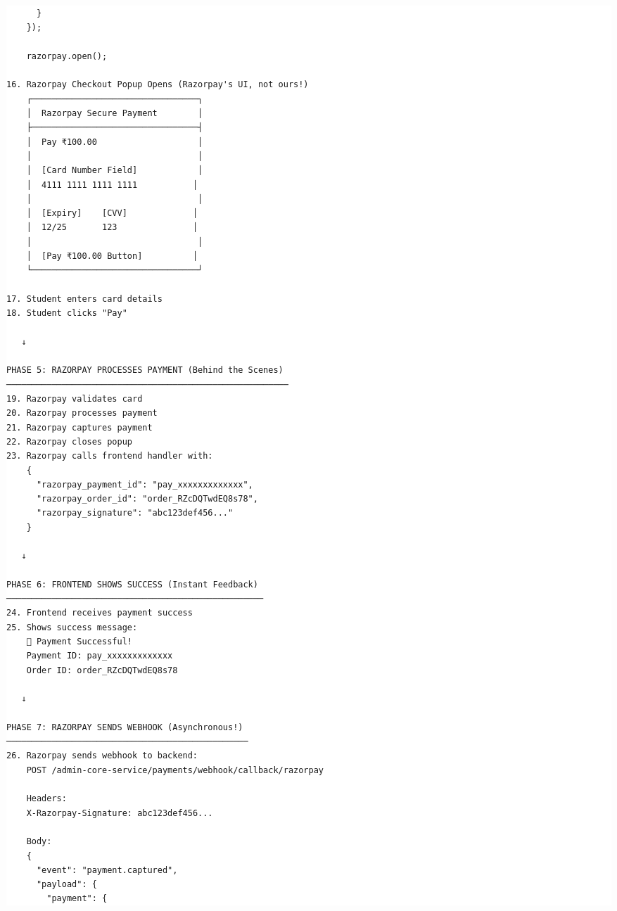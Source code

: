 ```
      }
    });
    
    razorpay.open();

16. Razorpay Checkout Popup Opens (Razorpay's UI, not ours!)
    ┌─────────────────────────────────┐
    │  Razorpay Secure Payment        │
    ├─────────────────────────────────┤
    │  Pay ₹100.00                    │
    │                                 │
    │  [Card Number Field]            │
    │  4111 1111 1111 1111           │
    │                                 │
    │  [Expiry]    [CVV]             │
    │  12/25       123               │
    │                                 │
    │  [Pay ₹100.00 Button]          │
    └─────────────────────────────────┘

17. Student enters card details
18. Student clicks "Pay"

   ↓

PHASE 5: RAZORPAY PROCESSES PAYMENT (Behind the Scenes)
────────────────────────────────────────────────────────
19. Razorpay validates card
20. Razorpay processes payment
21. Razorpay captures payment
22. Razorpay closes popup
23. Razorpay calls frontend handler with:
    {
      "razorpay_payment_id": "pay_xxxxxxxxxxxxx",
      "razorpay_order_id": "order_RZcDQTwdEQ8s78",
      "razorpay_signature": "abc123def456..."
    }

   ↓

PHASE 6: FRONTEND SHOWS SUCCESS (Instant Feedback)
───────────────────────────────────────────────────
24. Frontend receives payment success
25. Shows success message:
    🎉 Payment Successful!
    Payment ID: pay_xxxxxxxxxxxxx
    Order ID: order_RZcDQTwdEQ8s78

   ↓

PHASE 7: RAZORPAY SENDS WEBHOOK (Asynchronous!)
────────────────────────────────────────────────
26. Razorpay sends webhook to backend:
    POST /admin-core-service/payments/webhook/callback/razorpay
    
    Headers:
    X-Razorpay-Signature: abc123def456...
    
    Body:
    {
      "event": "payment.captured",
      "payload": {
        "payment": {
```